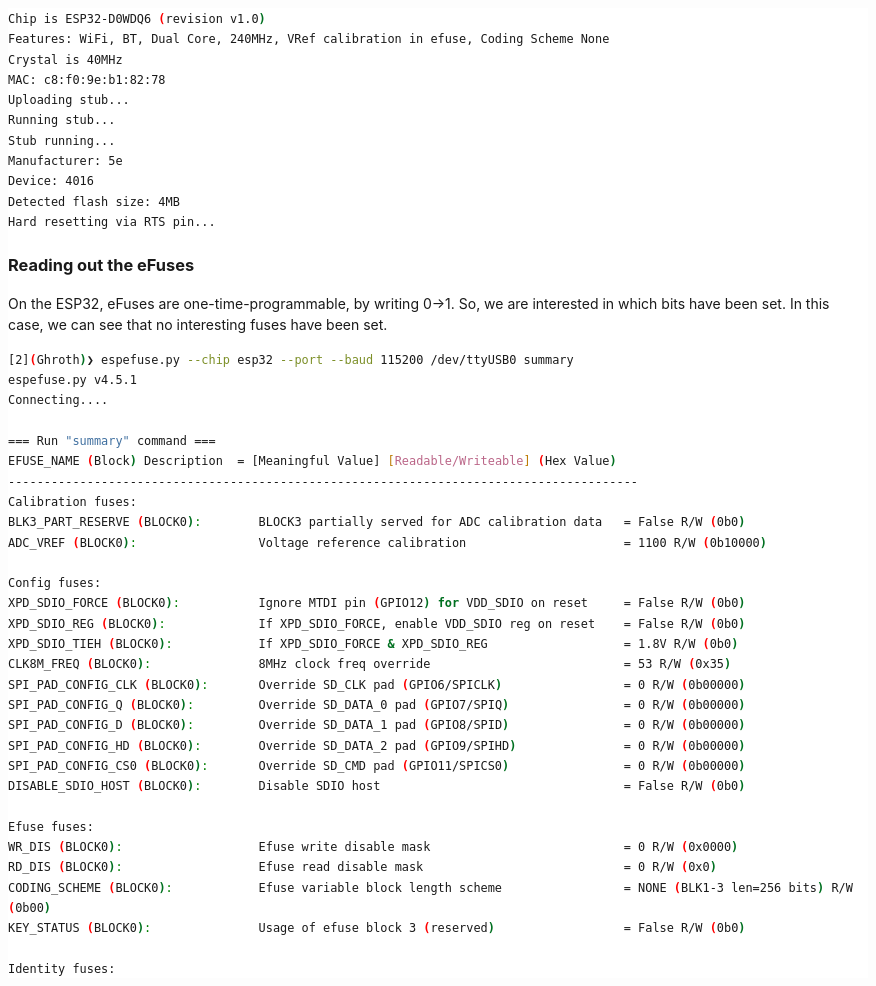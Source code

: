 ```sh
Chip is ESP32-D0WDQ6 (revision v1.0)
Features: WiFi, BT, Dual Core, 240MHz, VRef calibration in efuse, Coding Scheme None
Crystal is 40MHz
MAC: c8:f0:9e:b1:82:78
Uploading stub...
Running stub...
Stub running...
Manufacturer: 5e
Device: 4016
Detected flash size: 4MB
Hard resetting via RTS pin...
```

### Reading out the eFuses
On the ESP32, eFuses are one-time-programmable, by writing 0->1. So, we are interested in which bits have been set. In this case, we can see that no interesting fuses have been set.

```sh
[2](Ghroth)❯ espefuse.py --chip esp32 --port --baud 115200 /dev/ttyUSB0 summary
espefuse.py v4.5.1
Connecting....

=== Run "summary" command ===
EFUSE_NAME (Block) Description  = [Meaningful Value] [Readable/Writeable] (Hex Value)
----------------------------------------------------------------------------------------
Calibration fuses:
BLK3_PART_RESERVE (BLOCK0):        BLOCK3 partially served for ADC calibration data   = False R/W (0b0)
ADC_VREF (BLOCK0):                 Voltage reference calibration                      = 1100 R/W (0b10000)

Config fuses:
XPD_SDIO_FORCE (BLOCK0):           Ignore MTDI pin (GPIO12) for VDD_SDIO on reset     = False R/W (0b0)
XPD_SDIO_REG (BLOCK0):             If XPD_SDIO_FORCE, enable VDD_SDIO reg on reset    = False R/W (0b0)
XPD_SDIO_TIEH (BLOCK0):            If XPD_SDIO_FORCE & XPD_SDIO_REG                   = 1.8V R/W (0b0)
CLK8M_FREQ (BLOCK0):               8MHz clock freq override                           = 53 R/W (0x35)
SPI_PAD_CONFIG_CLK (BLOCK0):       Override SD_CLK pad (GPIO6/SPICLK)                 = 0 R/W (0b00000)
SPI_PAD_CONFIG_Q (BLOCK0):         Override SD_DATA_0 pad (GPIO7/SPIQ)                = 0 R/W (0b00000)
SPI_PAD_CONFIG_D (BLOCK0):         Override SD_DATA_1 pad (GPIO8/SPID)                = 0 R/W (0b00000)
SPI_PAD_CONFIG_HD (BLOCK0):        Override SD_DATA_2 pad (GPIO9/SPIHD)               = 0 R/W (0b00000)
SPI_PAD_CONFIG_CS0 (BLOCK0):       Override SD_CMD pad (GPIO11/SPICS0)                = 0 R/W (0b00000)
DISABLE_SDIO_HOST (BLOCK0):        Disable SDIO host                                  = False R/W (0b0)

Efuse fuses:
WR_DIS (BLOCK0):                   Efuse write disable mask                           = 0 R/W (0x0000)
RD_DIS (BLOCK0):                   Efuse read disable mask                            = 0 R/W (0x0)
CODING_SCHEME (BLOCK0):            Efuse variable block length scheme                 = NONE (BLK1-3 len=256 bits) R/W (0b00)
KEY_STATUS (BLOCK0):               Usage of efuse block 3 (reserved)                  = False R/W (0b0)

Identity fuses:
```
